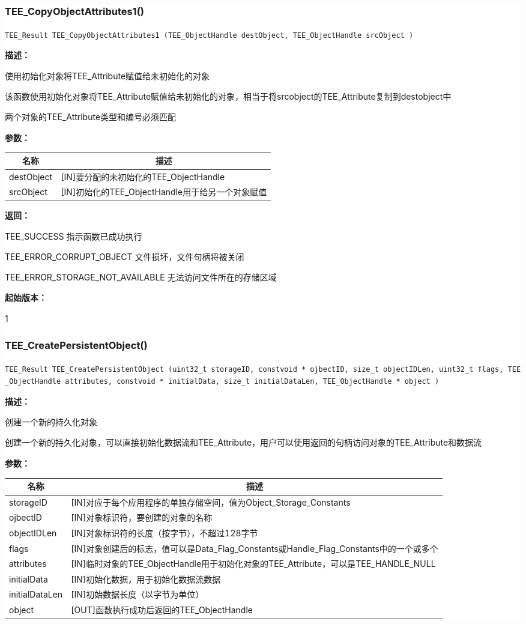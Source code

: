 
### TEE_CopyObjectAttributes1()

```
TEE_Result TEE_CopyObjectAttributes1 (TEE_ObjectHandle destObject, TEE_ObjectHandle srcObject )
```

**描述：**

使用初始化对象将TEE_Attribute赋值给未初始化的对象

该函数使用初始化对象将TEE_Attribute赋值给未初始化的对象，相当于将srcobject的TEE_Attribute复制到destobject中

两个对象的TEE_Attribute类型和编号必须匹配

**参数：**

| 名称 | 描述 | 
| -------- | -------- |
| destObject | [IN]要分配的未初始化的TEE_ObjectHandle | 
| srcObject | [IN]初始化的TEE_ObjectHandle用于给另一个对象赋值 | 

**返回：**

TEE_SUCCESS 指示函数已成功执行

TEE_ERROR_CORRUPT_OBJECT 文件损坏，文件句柄将被关闭

TEE_ERROR_STORAGE_NOT_AVAILABLE 无法访问文件所在的存储区域

**起始版本：**

1


### TEE_CreatePersistentObject()

```
TEE_Result TEE_CreatePersistentObject (uint32_t storageID, constvoid * ojbectID, size_t objectIDLen, uint32_t flags, TEE_ObjectHandle attributes, constvoid * initialData, size_t initialDataLen, TEE_ObjectHandle * object )
```

**描述：**

创建一个新的持久化对象

创建一个新的持久化对象，可以直接初始化数据流和TEE_Attribute，用户可以使用返回的句柄访问对象的TEE_Attribute和数据流

**参数：**

| 名称 | 描述 | 
| -------- | -------- |
| storageID | [IN]对应于每个应用程序的单独存储空间，值为Object_Storage_Constants | 
| ojbectID | [IN]对象标识符，要创建的对象的名称 | 
| objectIDLen | [IN]对象标识符的长度（按字节），不超过128字节 | 
| flags | [IN]对象创建后的标志，值可以是Data_Flag_Constants或Handle_Flag_Constants中的一个或多个 | 
| attributes | [IN]临时对象的TEE_ObjectHandle用于初始化对象的TEE_Attribute，可以是TEE_HANDLE_NULL | 
| initialData | [IN]初始化数据，用于初始化数据流数据 | 
| initialDataLen | [IN]初始数据长度（以字节为单位） | 
| object | [OUT]函数执行成功后返回的TEE_ObjectHandle | 
